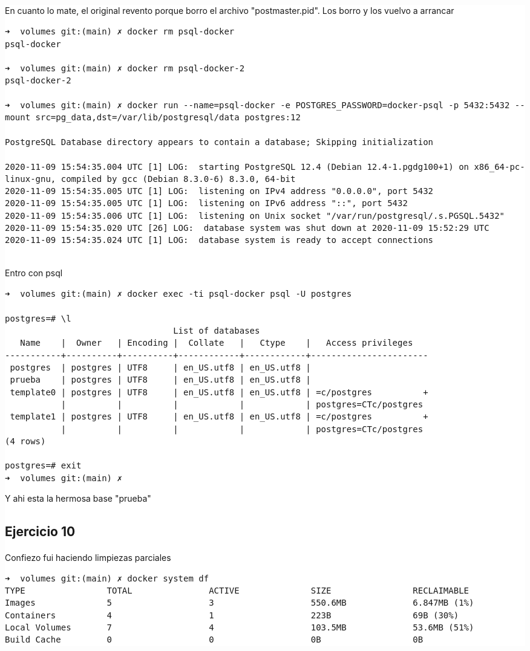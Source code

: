 En cuanto lo mate, el original revento porque borro el archivo "postmaster.pid". Los borro y los vuelvo a arrancar

<pre>
➜  volumes git:(main) ✗ docker rm psql-docker 
psql-docker

➜  volumes git:(main) ✗ docker rm psql-docker-2 
psql-docker-2

➜  volumes git:(main) ✗ docker run --name=psql-docker -e POSTGRES_PASSWORD=docker-psql -p 5432:5432 --mount src=pg_data,dst=/var/lib/postgresql/data postgres:12

PostgreSQL Database directory appears to contain a database; Skipping initialization

2020-11-09 15:54:35.004 UTC [1] LOG:  starting PostgreSQL 12.4 (Debian 12.4-1.pgdg100+1) on x86_64-pc-linux-gnu, compiled by gcc (Debian 8.3.0-6) 8.3.0, 64-bit
2020-11-09 15:54:35.005 UTC [1] LOG:  listening on IPv4 address "0.0.0.0", port 5432
2020-11-09 15:54:35.005 UTC [1] LOG:  listening on IPv6 address "::", port 5432
2020-11-09 15:54:35.006 UTC [1] LOG:  listening on Unix socket "/var/run/postgresql/.s.PGSQL.5432"
2020-11-09 15:54:35.020 UTC [26] LOG:  database system was shut down at 2020-11-09 15:52:29 UTC
2020-11-09 15:54:35.024 UTC [1] LOG:  database system is ready to accept connections

</pre>

Entro con psql

<pre>
➜  volumes git:(main) ✗ docker exec -ti psql-docker psql -U postgres

postgres=# \l
                                 List of databases
   Name    |  Owner   | Encoding |  Collate   |   Ctype    |   Access privileges   
-----------+----------+----------+------------+------------+-----------------------
 postgres  | postgres | UTF8     | en_US.utf8 | en_US.utf8 | 
 prueba    | postgres | UTF8     | en_US.utf8 | en_US.utf8 | 
 template0 | postgres | UTF8     | en_US.utf8 | en_US.utf8 | =c/postgres          +
           |          |          |            |            | postgres=CTc/postgres
 template1 | postgres | UTF8     | en_US.utf8 | en_US.utf8 | =c/postgres          +
           |          |          |            |            | postgres=CTc/postgres
(4 rows)

postgres=# exit
➜  volumes git:(main) ✗ 
</pre>

Y ahi esta la hermosa base "prueba"


## Ejercicio 10

Confiezo fui haciendo limpiezas parciales

<pre>
➜  volumes git:(main) ✗ docker system df
TYPE                TOTAL               ACTIVE              SIZE                RECLAIMABLE
Images              5                   3                   550.6MB             6.847MB (1%)
Containers          4                   1                   223B                69B (30%)
Local Volumes       7                   4                   103.5MB             53.6MB (51%)
Build Cache         0                   0                   0B                  0B
</pre>
